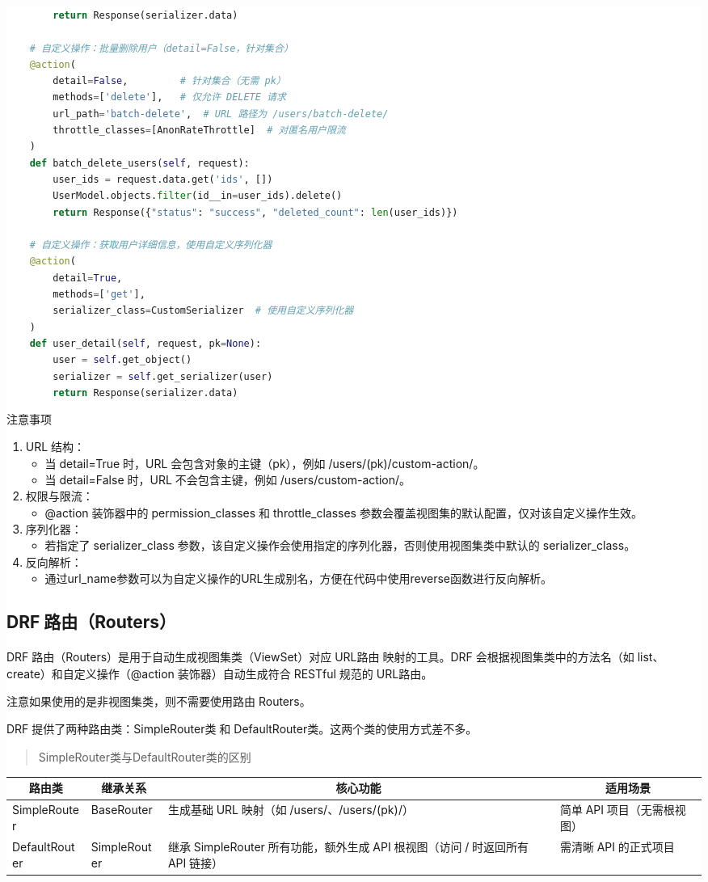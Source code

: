 ```py
        return Response(serializer.data)

    # 自定义操作：批量删除用户（detail=False，针对集合）
    @action(
        detail=False,         # 针对集合（无需 pk）
        methods=['delete'],   # 仅允许 DELETE 请求
        url_path='batch-delete',  # URL 路径为 /users/batch-delete/
        throttle_classes=[AnonRateThrottle]  # 对匿名用户限流
    )
    def batch_delete_users(self, request):
        user_ids = request.data.get('ids', [])
        UserModel.objects.filter(id__in=user_ids).delete()
        return Response({"status": "success", "deleted_count": len(user_ids)})

    # 自定义操作：获取用户详细信息，使用自定义序列化器
    @action(
        detail=True,
        methods=['get'],
        serializer_class=CustomSerializer  # 使用自定义序列化器
    )
    def user_detail(self, request, pk=None):
        user = self.get_object()
        serializer = self.get_serializer(user)
        return Response(serializer.data)

```

注意事项
1. URL 结构：
    - 当 detail=True 时，URL 会包含对象的主键（pk），例如 /users/(pk)/custom-action/。
    - 当 detail=False 时，URL 不会包含主键，例如 /users/custom-action/。
2. 权限与限流：
    - @action 装饰器中的 permission_classes 和 throttle_classes 参数会覆盖视图集的默认配置，仅对该自定义操作生效。
3. 序列化器：
    - 若指定了 serializer_class 参数，该自定义操作会使用指定的序列化器，否则使用视图集类中默认的 serializer_class。
4. 反向解析：
    - 通过url_name参数可以为自定义操作的URL生成别名，方便在代码中使用reverse函数进行反向解析。


## DRF 路由（Routers）

DRF 路由（Routers）是用于自动生成视图集类（ViewSet）对应 URL路由 映射的工具。DRF 会根据视图集类中的方法名（如 list、create）和自定义操作（@action 装饰器）自动生成符合 RESTful 规范的 URL路由。

注意如果使用的是非视图集类，则不需要使用路由 Routers。

DRF 提供了两种路由类：SimpleRouter类 和 DefaultRouter类。这两个类的使用方式差不多。

> SimpleRouter类与DefaultRouter类的区别

| 路由类 | 继承关系 | 核心功能                                                 | 适用场景 | 
|------|-----------|------------------------------------------------------|-----------| 
| SimpleRouter | BaseRouter | 生成基础 URL 映射（如 /users/、/users/(pk)/）                  | 简单 API 项目（无需根视图） | 
| DefaultRouter | SimpleRouter | 继承 SimpleRouter 所有功能，额外生成 API 根视图（访问 / 时返回所有 API 链接） | 需清晰 API 的正式项目 |
